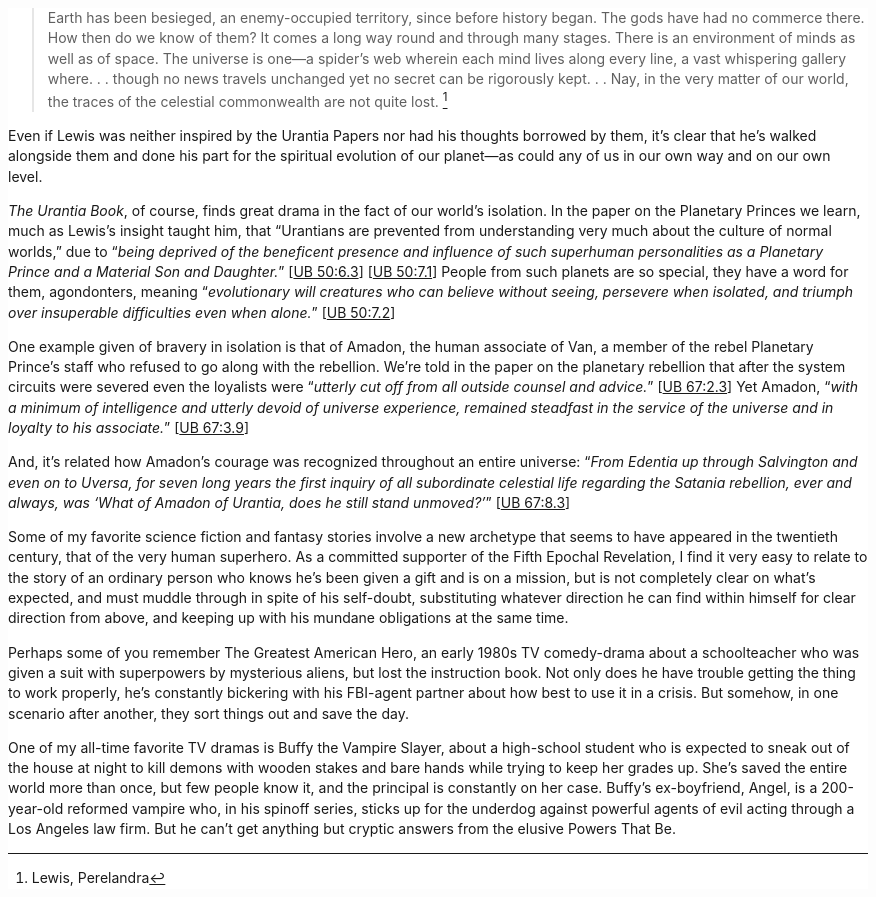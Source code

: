 > Earth has been besieged, an enemy-occupied territory, since before history began. The gods have had no commerce there. How then do we know of them? It comes a long way round and through many stages. There is an environment of minds as well as of space. The universe is one—a spider’s web wherein each mind lives along every line, a vast whispering gallery where. . . though no news travels unchanged yet no secret can be rigorously kept. . . Nay, in the very matter of our world, the traces of the celestial commonwealth are not quite lost. [^6]

Even if Lewis was neither inspired by the Urantia Papers nor had his thoughts borrowed by them, it’s clear that he’s walked alongside them and done his part for the spiritual evolution of our planet—as could any of us in our own way and on our own level.

_The Urantia Book_, of course, finds great drama in the fact of our world’s isolation. In the paper on the Planetary Princes we learn, much as Lewis’s insight taught him, that “Urantians are prevented from understanding very much about the culture of normal worlds,” due to “_being deprived of the beneficent presence and influence of such superhuman personalities as a Planetary Prince and a Material Son and Daughter._” <a id="a88_422"></a>[[UB 50:6.3](/en/The_Urantia_Book/50#p6_3)] <a id="a88_466"></a>[[UB 50:7.1](/en/The_Urantia_Book/50#p7_1)] People from such planets are so special, they have a word for them, agondonters, meaning “_evolutionary will creatures who can believe without seeing, persevere when isolated, and triumph over insuperable difficulties even when alone._” <a id="a88_747"></a>[[UB 50:7.2](/en/The_Urantia_Book/50#p7_2)]

One example given of bravery in isolation is that of Amadon, the human associate of Van, a member of the rebel Planetary Prince’s staff who refused to go along with the rebellion. We’re told in the paper on the planetary rebellion that after the system circuits were severed even the loyalists were “_utterly cut off from all outside counsel and advice._” <a id="a90_356"></a>[[UB 67:2.3](/en/The_Urantia_Book/67#p2_3)] Yet Amadon, “_with a minimum of intelligence and utterly devoid of universe experience, remained steadfast in the service of the universe and in loyalty to his associate._” <a id="a90_573"></a>[[UB 67:3.9](/en/The_Urantia_Book/67#p3_9)]

And, it’s related how Amadon’s courage was recognized throughout an entire universe: “_From Edentia up through Salvington and even on to Uversa, for seven long years the first inquiry of all subordinate celestial life regarding the Satania rebellion, ever and always, was ‘What of Amadon of Urantia, does he still stand unmoved?’_” <a id="a92_332"></a>[[UB 67:8.3](/en/The_Urantia_Book/67#p8_3)]

Some of my favorite science fiction and fantasy stories involve a new archetype that seems to have appeared in the twentieth century, that of the very human superhero. As a committed supporter of the Fifth Epochal Revelation, I find it very easy to relate to the story of an ordinary person who knows he’s been given a gift and is on a mission, but is not completely clear on what’s expected, and must muddle through in spite of his self-doubt, substituting whatever direction he can find within himself for clear direction from above, and keeping up with his mundane obligations at the same time.

Perhaps some of you remember The Greatest American Hero, an early 1980s TV comedy-drama about a schoolteacher who was given a suit with superpowers by mysterious aliens, but lost the instruction book. Not only does he have trouble getting the thing to work properly, he’s constantly bickering with his FBI-agent partner about how best to use it in a crisis. But somehow, in one scenario after another, they sort things out and save the day.

One of my all-time favorite TV dramas is Buffy the Vampire Slayer, about a high-school student who is expected to sneak out of the house at night to kill demons with wooden stakes and bare hands while trying to keep her grades up. She’s saved the entire world more than once, but few people know it, and the principal is constantly on her case. Buffy’s ex-boyfriend, Angel, is a 200-year-old reformed vampire who, in his spinoff series, sticks up for the underdog against powerful agents of evil acting through a Los Angeles law firm. But he can’t get anything but cryptic answers from the elusive Powers That Be.


[^1]: George Lucas, A New Hope, The Star Wars Trilogy (Ballantine Books, 1995)
[^2]: C. S. Lewis, Out of the Silent Planet (Scribner Classics Edition, 1996)
[^3]: C. S. Lewis, Perelandra: A Novel (Scribner Classics Edition, 1996)
[^4]: Ibid.
[^5]: C. S. Lewis, That Hideous Strength: A Modern Fairy-Tale for Grown-Ups (Scribner Classics Edition, 1996)
[^6]: Lewis, Perelandra
[^7]: Douglas Gresham, quoted in article in Chicago Tribune, November 20, 2005.
